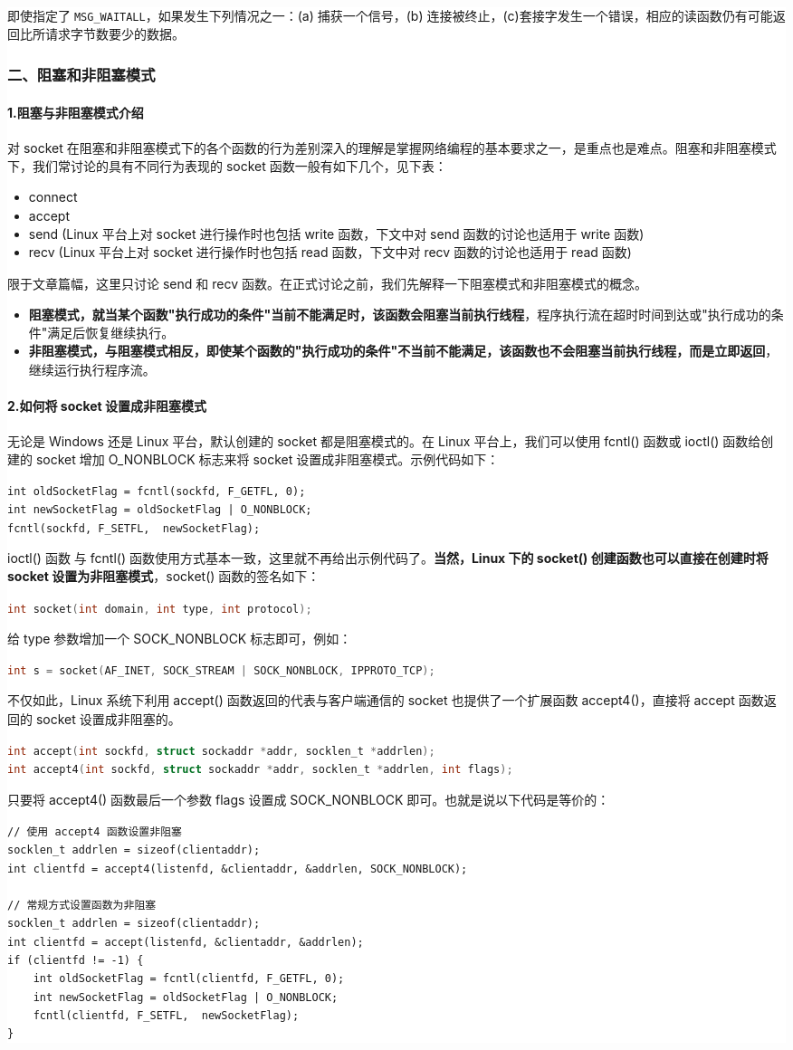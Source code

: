 即使指定了 `MSG_WAITALL`，如果发生下列情况之一：(a) 捕获一个信号，(b) 连接被终止，(c)套接字发生一个错误，相应的读函数仍有可能返回比所请求字节数要少的数据。

### 二、阻塞和非阻塞模式

#### 1.阻塞与非阻塞模式介绍

对 socket 在阻塞和非阻塞模式下的各个函数的行为差别深入的理解是掌握网络编程的基本要求之一，是重点也是难点。阻塞和非阻塞模式下，我们常讨论的具有不同行为表现的 socket 函数一般有如下几个，见下表：

- connect
- accept
- send (Linux 平台上对 socket 进行操作时也包括 write 函数，下文中对 send 函数的讨论也适用于 write 函数)
- recv (Linux 平台上对 socket 进行操作时也包括 read 函数，下文中对 recv 函数的讨论也适用于 read 函数)

限于文章篇幅，这里只讨论 send 和 recv 函数。在正式讨论之前，我们先解释一下阻塞模式和非阻塞模式的概念。

- **阻塞模式，就当某个函数"执行成功的条件"当前不能满足时，该函数会阻塞当前执行线程**，程序执行流在超时时间到达或"执行成功的条件"满足后恢复继续执行。
- **非阻塞模式，与阻塞模式相反，即使某个函数的"执行成功的条件"不当前不能满足，该函数也不会阻塞当前执行线程，而是立即返回**，继续运行执行程序流。

#### 2.如何将 socket 设置成非阻塞模式

无论是 Windows 还是 Linux 平台，默认创建的 socket 都是阻塞模式的。在 Linux 平台上，我们可以使用 fcntl() 函数或 ioctl() 函数给创建的 socket 增加 O_NONBLOCK 标志来将 socket 设置成非阻塞模式。示例代码如下：

```c{.line-numbers}
int oldSocketFlag = fcntl(sockfd, F_GETFL, 0);
int newSocketFlag = oldSocketFlag | O_NONBLOCK;
fcntl(sockfd, F_SETFL,  newSocketFlag);
```

ioctl() 函数 与 fcntl() 函数使用方式基本一致，这里就不再给出示例代码了。**当然，Linux 下的 socket() 创建函数也可以直接在创建时将 socket 设置为非阻塞模式**，socket() 函数的签名如下：

```c
int socket(int domain, int type, int protocol);
```

给 type 参数增加一个 SOCK_NONBLOCK 标志即可，例如：

```c
int s = socket(AF_INET, SOCK_STREAM | SOCK_NONBLOCK, IPPROTO_TCP);
```

不仅如此，Linux 系统下利用 accept() 函数返回的代表与客户端通信的 socket 也提供了一个扩展函数 accept4()，直接将 accept 函数返回的 socket 设置成非阻塞的。

```c
int accept(int sockfd, struct sockaddr *addr, socklen_t *addrlen); 
int accept4(int sockfd, struct sockaddr *addr, socklen_t *addrlen, int flags);
```

只要将 accept4() 函数最后一个参数 flags 设置成 SOCK_NONBLOCK 即可。也就是说以下代码是等价的：

```c{.line-numbers}
// 使用 accept4 函数设置非阻塞
socklen_t addrlen = sizeof(clientaddr);
int clientfd = accept4(listenfd, &clientaddr, &addrlen, SOCK_NONBLOCK);

// 常规方式设置函数为非阻塞
socklen_t addrlen = sizeof(clientaddr);
int clientfd = accept(listenfd, &clientaddr, &addrlen);
if (clientfd != -1) {
    int oldSocketFlag = fcntl(clientfd, F_GETFL, 0);
    int newSocketFlag = oldSocketFlag | O_NONBLOCK;
    fcntl(clientfd, F_SETFL,  newSocketFlag);
}
```
